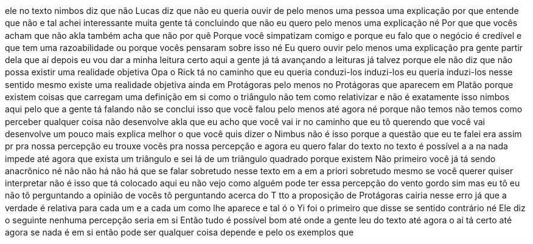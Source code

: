 ele no
texto nimbos diz que não Lucas diz que
não eu queria ouvir de pelo menos uma
pessoa uma explicação por que entende
que não e tal achei interessante muita
gente tá concluindo que não eu quero
pelo menos uma explicação né Por que que
vocês acham que não
akla também acha que não por quê Porque
você simpatizam comigo e porque eu falo
que o negócio é credível e que tem uma
razoabilidade ou porque vocês pensaram
sobre isso
né Eu quero ouvir pelo menos uma
explicação pra gente partir dela que aí
depois eu vou dar a minha leitura certo
aqui a gente já tá avançando a leituras
já talvez porque ele não diz que não
possa existir uma realidade objetiva Opa
o Rick tá no caminho que eu queria
conduzi-los induzi-los eu queria
induzi-los nesse sentido
mesmo existe uma realidade objetiva
ainda em Protágoras pelo menos no
Protágoras que aparecem em Platão porque
existem coisas que carregam uma
definição em si como o triângulo não tem
como relativizar e não é exatamente isso
nimbos aqui pelo que a gente tá falando
não se conclui isso que você falou pelo
menos até agora
né porque não temos não temos como
perceber qualquer coisa não desenvolve
akla que eu acho que você vai ir no
caminho que eu tô querendo que você vai
desenvolve um pouco mais explica melhor
o que você quis dizer o Nimbus não é
isso porque a questão que eu te falei
era assim pr pra nossa percepção eu
trouxe vocês pra nossa percepção e agora
eu quero falar do texto no texto é
possível a a na nada impede até agora
que exista um triângulo e sei lá de um
triângulo
quadrado porque existem Não primeiro
você já tá sendo anacrônico né não não
há não há que se falar sobretudo nesse
texto em a em a priori sobretudo mesmo
se você querer quiser interpretar não é
isso que tá colocado aqui eu não vejo
como alguém pode ter essa percepção do
vento gordo sim mas eu tô eu não tô
perguntando a opinião de vocês tô
perguntando acerca do T tto a proposição
de Protágoras cairia nesse erro já que a
verdade é relativa para cada um e a cada
um como lhe aparece e
tal ó o Yi foi o primeiro que disse se
sentido contrário né Ele diz o seguinte
nenhuma percepção seria em si Então tudo
é possível bom até onde a gente leu do
texto até agora o ai tá certo até agora
se nada é em si então pode ser qualquer
coisa depende e pelo os exemplos que